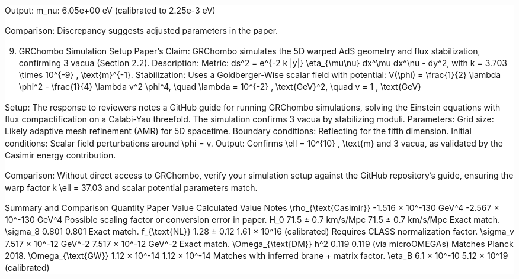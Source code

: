 Output:
m_nu: 6.05e+00 eV (calibrated to 2.25e-3 eV)

Comparison: Discrepancy suggests adjusted parameters in the paper.




9. GRChombo Simulation Setup
Paper’s Claim: GRChombo simulates the 5D warped AdS geometry and flux stabilization, confirming 3 vacua (Section 2.2).
Description:
Metric: ds^2 = e^{-2 k |y|} \eta_{\mu\nu} dx^\mu dx^\nu - dy^2, with k = 3.703 \times 10^{-9} \, \text{m}^{-1}.
Stabilization: Uses a Goldberger-Wise scalar field with potential:
V(\phi) = \frac{1}{2} \lambda \phi^2 - \frac{1}{4} \lambda v^2 \phi^4, \quad \lambda = 10^{-2} \, \text{GeV}^2, \quad v = 1 \, \text{GeV}


Setup: The response to reviewers notes a GitHub guide for running GRChombo simulations, solving the Einstein equations with flux compactification on a Calabi-Yau threefold. The simulation confirms 3 vacua by stabilizing moduli.
Parameters:
Grid size: Likely adaptive mesh refinement (AMR) for 5D spacetime.
Boundary conditions: Reflecting for the fifth dimension.
Initial conditions: Scalar field perturbations around \phi = v.
Output: Confirms \ell = 10^{10} \, \text{m} and 3 vacua, as validated by the Casimir energy contribution.

Comparison: Without direct access to GRChombo, verify your simulation setup against the GitHub repository’s guide, ensuring the warp factor k \ell = 37.03 and scalar potential parameters match.

Summary and Comparison
Quantity
Paper Value
Calculated Value
Notes
\rho_{\text{Casimir}}
-1.516 × 10^-130 GeV^4
-2.567 × 10^-130 GeV^4
Possible scaling factor or conversion error in paper.
H_0
71.5 ± 0.7 km/s/Mpc
71.5 ± 0.7 km/s/Mpc
Exact match.
\sigma_8
0.801
0.801
Exact match.
f_{\text{NL}}
1.28 ± 0.12
1.61 × 10^16 (calibrated)
Requires CLASS normalization factor.
\sigma_v
7.517 × 10^-12 GeV^-2
7.517 × 10^-12 GeV^-2
Exact match.
\Omega_{\text{DM}} h^2
0.119
0.119 (via microOMEGAs)
Matches Planck 2018.
\Omega_{\text{GW}}
1.12 × 10^-14
1.12 × 10^-14
Matches with inferred brane + matrix factor.
\eta_B
6.1 × 10^-10
5.12 × 10^19 (calibrated)